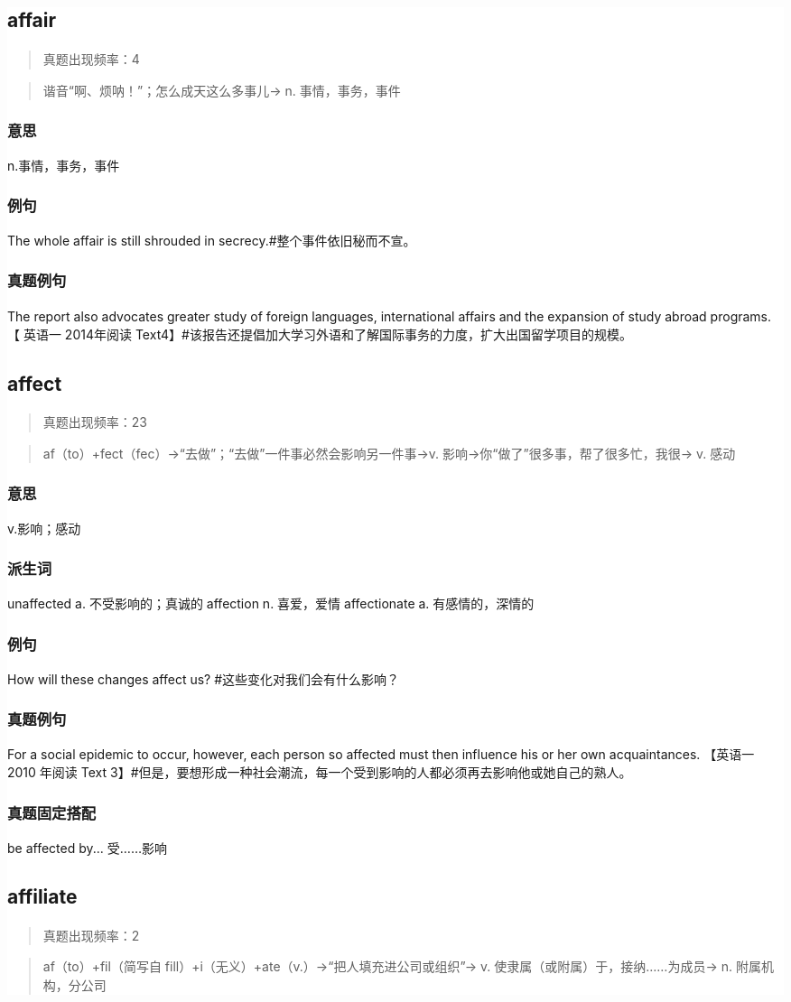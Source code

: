 ## affair

> 真题出现频率：4

> 谐音“啊、烦呐！”；怎么成天这么多事儿→ n. 事情，事务，事件

### 意思

n.事情，事务，事件

### 例句

The whole affair is still shrouded in secrecy.#整个事件依旧秘而不宣。

### 真题例句

The report also advocates greater study of foreign languages, international affairs and the expansion of study abroad programs.【 英语一 2014年阅读 Text4】#该报告还提倡加大学习外语和了解国际事务的力度，扩大出国留学项目的规模。

## affect

> 真题出现频率：23

> af（to）+fect（fec）→“去做”；“去做”一件事必然会影响另一件事→v. 影响→你“做了”很多事，帮了很多忙，我很→ v. 感动

### 意思

v.影响；感动

### 派生词

unaffected a. 不受影响的；真诚的 affection n. 喜爱，爱情 affectionate 
a. 有感情的，深情的

### 例句

How will these changes affect us? #这些变化对我们会有什么影响？

### 真题例句

For a social epidemic to occur, however, each person so affected must then influence his or her own acquaintances. 【英语一 2010 年阅读 Text 3】#但是，要想形成一种社会潮流，每一个受到影响的人都必须再去影响他或她自己的熟人。

### 真题固定搭配

be affected by... 受……影响

## affiliate

> 真题出现频率：2

> af（to）+fil（简写自 fill）+i（无义）+ate（v.）→“把人填充进公司或组织”→ v. 使隶属（或附属）于，接纳……为成员→ n. 附属机构，分公司
